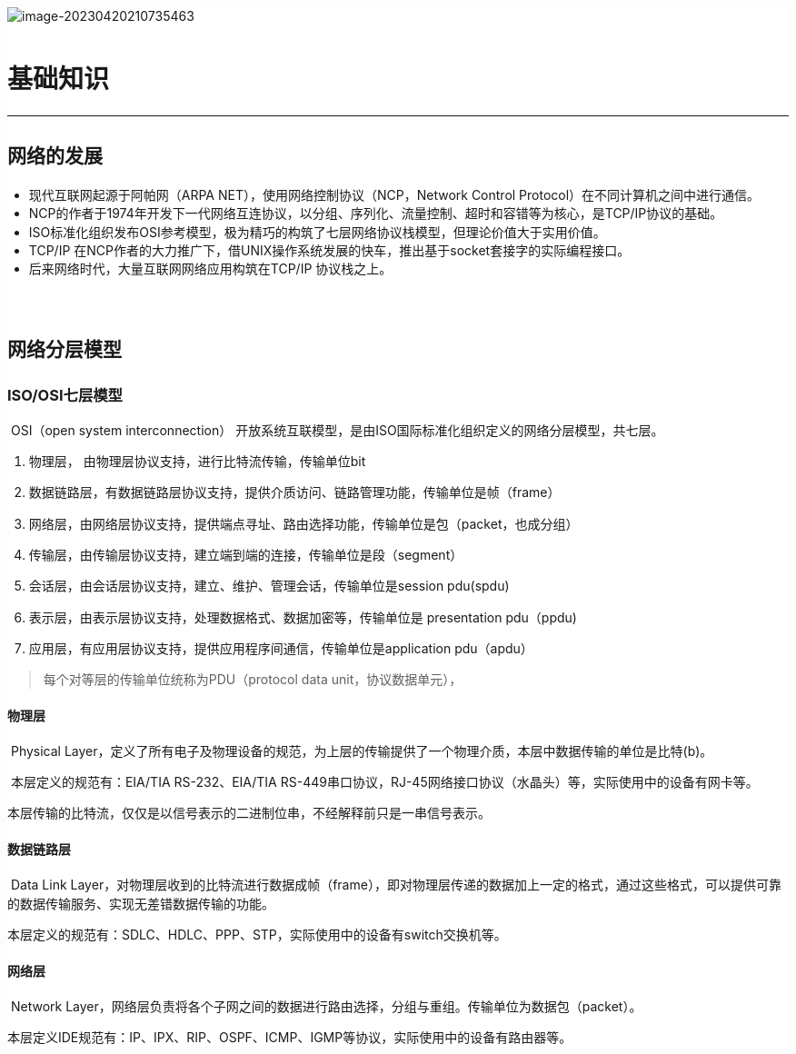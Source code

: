 

![image-20230420210735463](https://raw.githubusercontent.com/Mocearan/picgo-server/main/image-20230420210735463.png)



# 基础知识

---

## 网络的发展

- 现代互联网起源于阿帕网（ARPA NET），使用网络控制协议（NCP，Network Control Protocol）在不同计算机之间中进行通信。
- NCP的作者于1974年开发下一代网络互连协议，以分组、序列化、流量控制、超时和容错等为核心，是TCP/IP协议的基础。
- ISO标准化组织发布OSI参考模型，极为精巧的构筑了七层网络协议栈模型，但理论价值大于实用价值。
- TCP/IP 在NCP作者的大力推广下，借UNIX操作系统发展的快车，推出基于socket套接字的实际编程接口。
- 后来网络时代，大量互联网网络应用构筑在TCP/IP 协议栈之上。

​		

## 网络分层模型

### ISO/OSI七层模型

​		OSI（open system interconnection） 开放系统互联模型，是由ISO国际标准化组织定义的网络分层模型，共七层。

1. 物理层， 由物理层协议支持，进行比特流传输，传输单位bit

1. 数据链路层，有数据链路层协议支持，提供介质访问、链路管理功能，传输单位是帧（frame）
2. 网络层，由网络层协议支持，提供端点寻址、路由选择功能，传输单位是包（packet，也成分组）
3. 传输层，由传输层协议支持，建立端到端的连接，传输单位是段（segment）
4. 会话层，由会话层协议支持，建立、维护、管理会话，传输单位是session pdu(spdu)
5. 表示层，由表示层协议支持，处理数据格式、数据加密等，传输单位是 presentation pdu（ppdu)
6. 应用层，有应用层协议支持，提供应用程序间通信，传输单位是application pdu（apdu）

> 每个对等层的传输单位统称为PDU（protocol data unit，协议数据单元）， 

#### 物理层

​		Physical Layer，定义了所有电子及物理设备的规范，为上层的传输提供了一个物理介质，本层中数据传输的单位是比特(b)。

​		本层定义的规范有：EIA/TIA RS-232、EIA/TIA RS-449串口协议，RJ-45网络接口协议（水晶头）等，实际使用中的设备有网卡等。

​		本层传输的比特流，仅仅是以信号表示的二进制位串，不经解释前只是一串信号表示。

#### 数据链路层 

​		Data Link Layer，对物理层收到的比特流进行数据成帧（frame），即对物理层传递的数据加上一定的格式，通过这些格式，可以提供可靠的数据传输服务、实现无差错数据传输的功能。

​		本层定义的规范有：SDLC、HDLC、PPP、STP，实际使用中的设备有switch交换机等。

#### 网络层

​		Network Layer，网络层负责将各个子网之间的数据进行路由选择，分组与重组。传输单位为数据包（packet）。

​		本层定义IDE规范有：IP、IPX、RIP、OSPF、ICMP、IGMP等协议，实际使用中的设备有路由器等。

